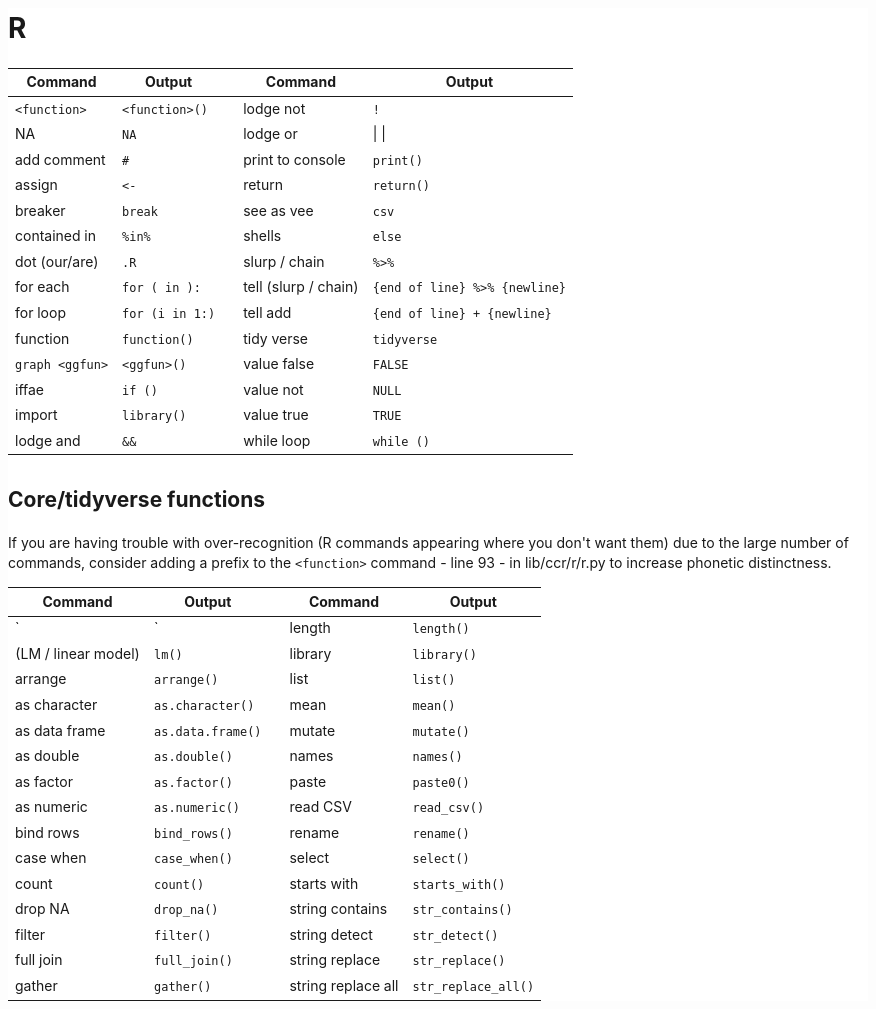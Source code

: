 # R

| Command         | Output          |     | Command              | Output                        |
| --------------- | --------------- | --- | -------------------- | ----------------------------- |
| `<function>`    | `<function>()`  |     | lodge not            | `!`                           |
| NA              | `NA`            |     | lodge or             | &#124; &#124;                 |
| add comment     | `#`             |     | print to console     | `print()`                     |
| assign          | `<-`            |     | return               | `return()`                    |
| breaker         | `break`         |     | see as vee           | `csv`                         |
| contained in    | `%in%`          |     | shells               | `else`                        |
| dot (our/are)   | `.R`            |     | slurp / chain        | `%>%`                         |
| for each        | `for ( in ):`   |     | tell (slurp / chain) | `{end of line} %>% {newline}` |
| for loop        | `for (i in 1:)` |     | tell add             | `{end of line} + {newline}`   |
| function        | `function()`    |     | tidy verse           | `tidyverse`                   |
| `graph <ggfun>` | `<ggfun>()`     |     | value false          | `FALSE`                       |
| iffae           | `if ()`         |     | value not            | `NULL`                        |
| import          | `library()`     |     | value true           | `TRUE`                        |
| lodge and       | `&&`            |     | while loop           | `while ()`                    |

## Core/tidyverse functions

If you are having trouble with over-recognition (R commands appearing where you don't want them) due to the large number of commands, consider adding a prefix to the `<function>` command - line 93 - in lib/ccr/r/r.py to increase phonetic distinctness.

| Command             | Output               |        | Command            | Output              |
| ------------------- | -------------------- | ------ | ------------------ | ------------------- |
| `|`                 |                      | length | `length()`         |
| (LM / linear model) | `lm()`               |        | library            | `library()`         |
| arrange             | `arrange()`          |        | list               | `list()`            |
| as character        | `as.character()`     |        | mean               | `mean()`            |
| as data frame       | `as.data.frame()`    |        | mutate             | `mutate()`          |
| as double           | `as.double()`        |        | names              | `names()`           |
| as factor           | `as.factor()`        |        | paste              | `paste0()`          |
| as numeric          | `as.numeric()`       |        | read CSV           | `read_csv()`        |
| bind rows           | `bind_rows()`        |        | rename             | `rename()`          |
| case when           | `case_when()`        |        | select             | `select()`          |
| count               | `count()`            |        | starts with        | `starts_with()`     |
| drop NA             | `drop_na()`          |        | string contains    | `str_contains()`    |
| filter              | `filter()`           |        | string detect      | `str_detect()`      |
| full join           | `full_join()`        |        | string replace     | `str_replace()`     |
| gather              | `gather()`           |        | string replace all | `str_replace_all()` |